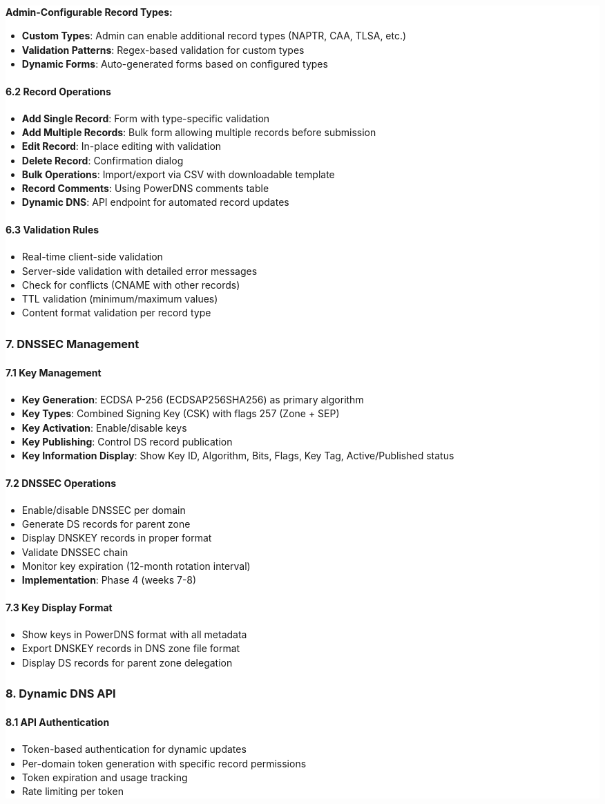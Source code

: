 **Admin-Configurable Record Types:**
- **Custom Types**: Admin can enable additional record types (NAPTR, CAA, TLSA, etc.)
- **Validation Patterns**: Regex-based validation for custom types
- **Dynamic Forms**: Auto-generated forms based on configured types

#### 6.2 Record Operations
- **Add Single Record**: Form with type-specific validation
- **Add Multiple Records**: Bulk form allowing multiple records before submission
- **Edit Record**: In-place editing with validation
- **Delete Record**: Confirmation dialog
- **Bulk Operations**: Import/export via CSV with downloadable template
- **Record Comments**: Using PowerDNS comments table
- **Dynamic DNS**: API endpoint for automated record updates

#### 6.3 Validation Rules
- Real-time client-side validation
- Server-side validation with detailed error messages
- Check for conflicts (CNAME with other records)
- TTL validation (minimum/maximum values)
- Content format validation per record type

### 7. DNSSEC Management

#### 7.1 Key Management
- **Key Generation**: ECDSA P-256 (ECDSAP256SHA256) as primary algorithm
- **Key Types**: Combined Signing Key (CSK) with flags 257 (Zone + SEP)
- **Key Activation**: Enable/disable keys
- **Key Publishing**: Control DS record publication
- **Key Information Display**: Show Key ID, Algorithm, Bits, Flags, Key Tag, Active/Published status

#### 7.2 DNSSEC Operations
- Enable/disable DNSSEC per domain
- Generate DS records for parent zone
- Display DNSKEY records in proper format
- Validate DNSSEC chain
- Monitor key expiration (12-month rotation interval)
- **Implementation**: Phase 4 (weeks 7-8)

#### 7.3 Key Display Format
- Show keys in PowerDNS format with all metadata
- Export DNSKEY records in DNS zone file format
- Display DS records for parent zone delegation

### 8. Dynamic DNS API

#### 8.1 API Authentication
- Token-based authentication for dynamic updates
- Per-domain token generation with specific record permissions
- Token expiration and usage tracking
- Rate limiting per token
